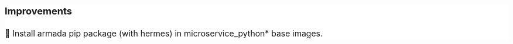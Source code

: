 





### Improvements































































:balloon: Install armada pip package (with hermes) in microservice_python* base images.


















